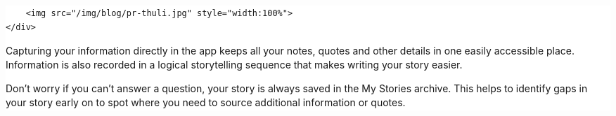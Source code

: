 		<img src="/img/blog/pr-thuli.jpg" style="width:100%">
	</div>
</div>

Capturing your information directly in the app keeps all your notes, quotes and other details in one easily accessible place. Information is also recorded in a logical storytelling sequence that makes writing your story easier. 

Don’t worry if you can’t answer a question, your story is always saved in the My Stories archive. This helps to identify gaps in your story early on to spot where you need to source additional information or quotes.

<div class="row">
	<div class="col-sm-4">